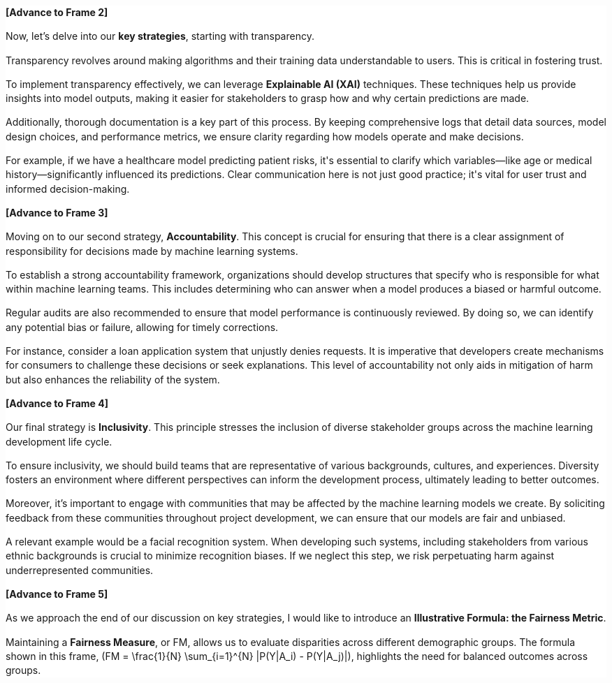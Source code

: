 **[Advance to Frame 2]**

Now, let’s delve into our **key strategies**, starting with transparency. 

Transparency revolves around making algorithms and their training data understandable to users. This is critical in fostering trust. 

To implement transparency effectively, we can leverage **Explainable AI (XAI)** techniques. These techniques help us provide insights into model outputs, making it easier for stakeholders to grasp how and why certain predictions are made. 

Additionally, thorough documentation is a key part of this process. By keeping comprehensive logs that detail data sources, model design choices, and performance metrics, we ensure clarity regarding how models operate and make decisions.

For example, if we have a healthcare model predicting patient risks, it's essential to clarify which variables—like age or medical history—significantly influenced its predictions. Clear communication here is not just good practice; it's vital for user trust and informed decision-making.

**[Advance to Frame 3]**

Moving on to our second strategy, **Accountability**. This concept is crucial for ensuring that there is a clear assignment of responsibility for decisions made by machine learning systems.

To establish a strong accountability framework, organizations should develop structures that specify who is responsible for what within machine learning teams. This includes determining who can answer when a model produces a biased or harmful outcome.

Regular audits are also recommended to ensure that model performance is continuously reviewed. By doing so, we can identify any potential bias or failure, allowing for timely corrections.

For instance, consider a loan application system that unjustly denies requests. It is imperative that developers create mechanisms for consumers to challenge these decisions or seek explanations. This level of accountability not only aids in mitigation of harm but also enhances the reliability of the system.

**[Advance to Frame 4]**

Our final strategy is **Inclusivity**. This principle stresses the inclusion of diverse stakeholder groups across the machine learning development life cycle. 

To ensure inclusivity, we should build teams that are representative of various backgrounds, cultures, and experiences. Diversity fosters an environment where different perspectives can inform the development process, ultimately leading to better outcomes.

Moreover, it’s important to engage with communities that may be affected by the machine learning models we create. By soliciting feedback from these communities throughout project development, we can ensure that our models are fair and unbiased.

A relevant example would be a facial recognition system. When developing such systems, including stakeholders from various ethnic backgrounds is crucial to minimize recognition biases. If we neglect this step, we risk perpetuating harm against underrepresented communities.

**[Advance to Frame 5]**

As we approach the end of our discussion on key strategies, I would like to introduce an **Illustrative Formula: the Fairness Metric**. 

Maintaining a **Fairness Measure**, or FM, allows us to evaluate disparities across different demographic groups. The formula shown in this frame, \(FM = \frac{1}{N} \sum_{i=1}^{N} |P(Y|A_i) - P(Y|A_j)|\), highlights the need for balanced outcomes across groups. 
